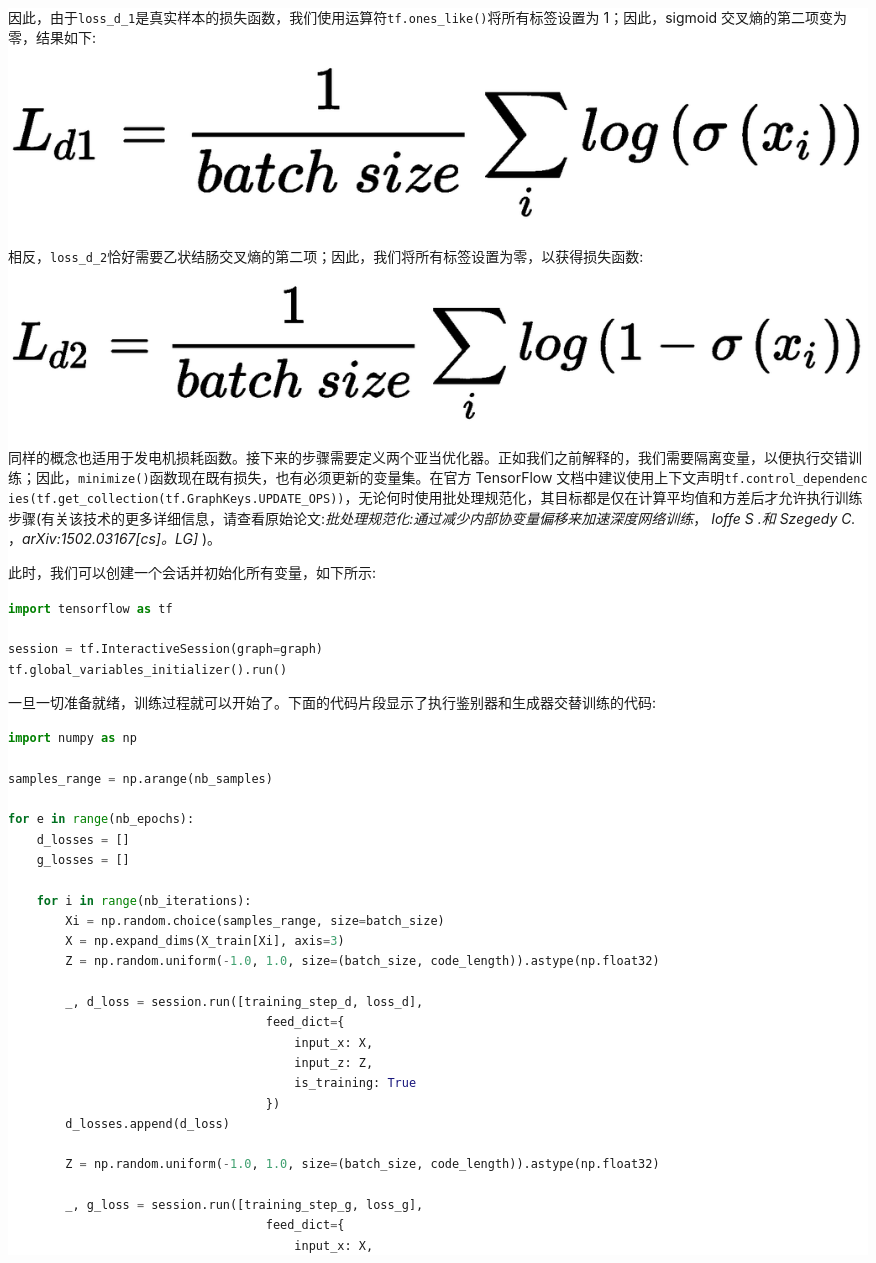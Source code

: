 因此，由于`loss_d_1`是真实样本的损失函数，我们使用运算符`tf.ones_like()`将所有标签设置为 1；因此，sigmoid 交叉熵的第二项变为零，结果如下:

![](img/cc9c07fc-72da-4fae-b60c-9c17149f81cc.png)

相反，`loss_d_2`恰好需要乙状结肠交叉熵的第二项；因此，我们将所有标签设置为零，以获得损失函数:

![](img/4bebedd1-9438-42e7-aae9-c18aa72d2a49.png)

同样的概念也适用于发电机损耗函数。接下来的步骤需要定义两个亚当优化器。正如我们之前解释的，我们需要隔离变量，以便执行交错训练；因此，`minimize()`函数现在既有损失，也有必须更新的变量集。在官方 TensorFlow 文档中建议使用上下文声明`tf.control_dependencies(tf.get_collection(tf.GraphKeys.UPDATE_OPS))`，无论何时使用批处理规范化，其目标都是仅在计算平均值和方差后才允许执行训练步骤(有关该技术的更多详细信息，请查看原始论文:*批处理规范化:通过减少内部协变量偏移来加速深度网络训练*， *Ioffe S .和 Szegedy C.* ，*arXiv:1502.03167[cs]。LG]* )。

此时，我们可以创建一个会话并初始化所有变量，如下所示:

```py
import tensorflow as tf

session = tf.InteractiveSession(graph=graph)
tf.global_variables_initializer().run()
```

一旦一切准备就绪，训练过程就可以开始了。下面的代码片段显示了执行鉴别器和生成器交替训练的代码:

```py
import numpy as np

samples_range = np.arange(nb_samples)

for e in range(nb_epochs):
    d_losses = []
    g_losses = []

    for i in range(nb_iterations):
        Xi = np.random.choice(samples_range, size=batch_size)
        X = np.expand_dims(X_train[Xi], axis=3)
        Z = np.random.uniform(-1.0, 1.0, size=(batch_size, code_length)).astype(np.float32)

        _, d_loss = session.run([training_step_d, loss_d],
                                    feed_dict={
                                        input_x: X,
                                        input_z: Z,
                                        is_training: True
                                    })
        d_losses.append(d_loss)

        Z = np.random.uniform(-1.0, 1.0, size=(batch_size, code_length)).astype(np.float32)

        _, g_loss = session.run([training_step_g, loss_g],
                                    feed_dict={
                                        input_x: X,
```